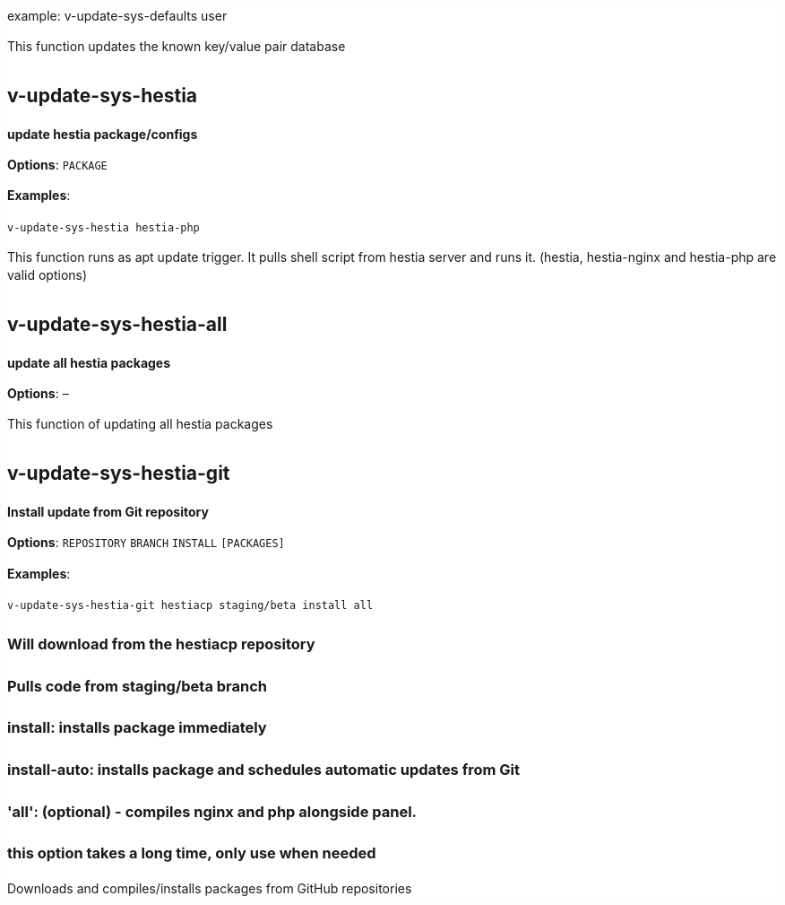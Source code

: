 example: v-update-sys-defaults user

This function updates the known key/value pair database

## v-update-sys-hestia

**update hestia package/configs**

**Options**: `PACKAGE`

**Examples**:

```sh
v-update-sys-hestia hestia-php
```

This function runs as apt update trigger. It pulls shell script from hestia server and runs it. (hestia, hestia-nginx and hestia-php are valid options)

## v-update-sys-hestia-all

**update all hestia packages**

**Options**: –

This function of updating all hestia packages

## v-update-sys-hestia-git

**Install update from Git repository**

**Options**: `REPOSITORY` `BRANCH` `INSTALL` `[PACKAGES]`

**Examples**:

```sh
v-update-sys-hestia-git hestiacp staging/beta install all
```

### Will download from the hestiacp repository

### Pulls code from staging/beta branch

### install: installs package immediately

### install-auto: installs package and schedules automatic updates from Git

### 'all': (optional) - compiles nginx and php alongside panel.

### this option takes a long time, only use when needed

Downloads and compiles/installs packages from GitHub repositories
